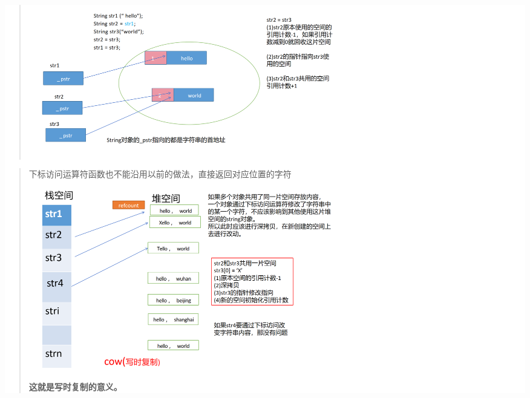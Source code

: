 > <img src="5.运算符重载.assets/image-20240430175542299.png" alt="image-20240430175542299" style="zoom: 50%;" />



> 下标访问运算符函数也不能沿用以前的做法，直接返回对应位置的字符
>
> <img src="5.运算符重载.assets/image-20240430175822276.png" alt="image-20240430175822276" style="zoom: 50%;" />
>
> **这就是写时复制的意义。**
